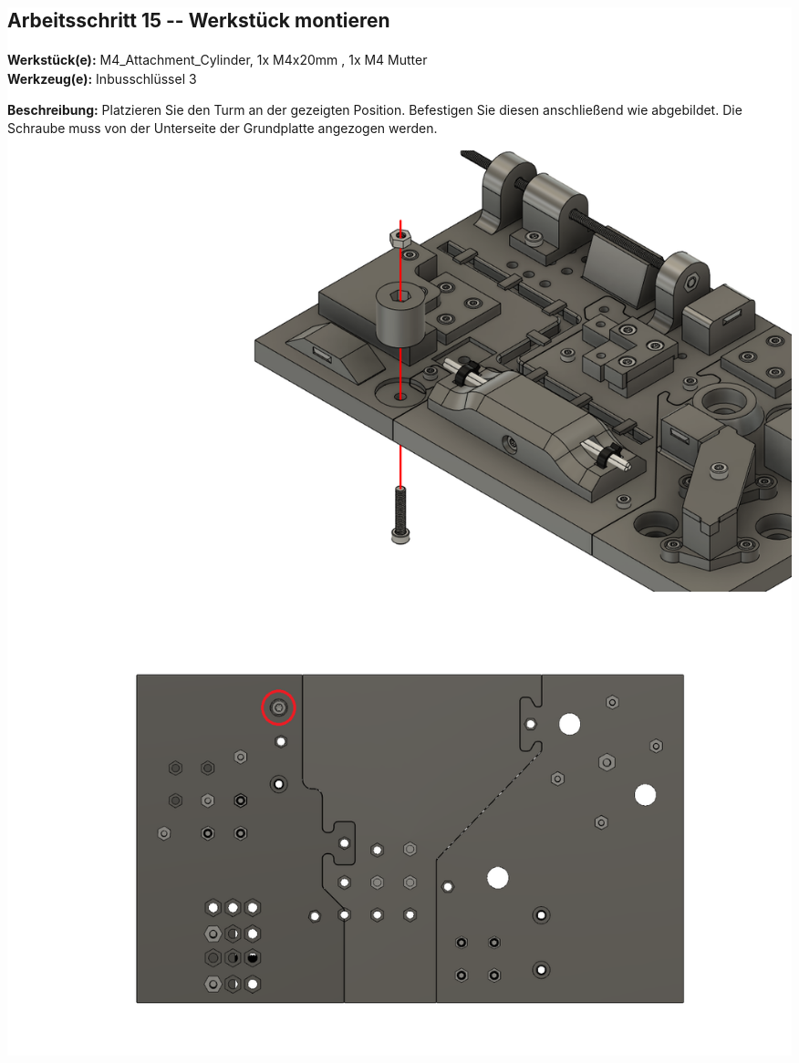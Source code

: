 ## Arbeitsschritt 15 -- Werkstück montieren

**Werkstück(e):** M4_Attachment_Cylinder, 1x M4x20mm , 1x M4 Mutter\
**Werkzeug(e):** Inbusschlüssel 3

**Beschreibung:** Platzieren Sie den Turm an der gezeigten Position.
Befestigen Sie diesen anschließend wie abgebildet. Die Schraube muss von
der Unterseite der Grundplatte angezogen werden.

![](Images/Workinstruction/AS15_1.png)

![](Images/Workinstruction/AS15_2.png)
